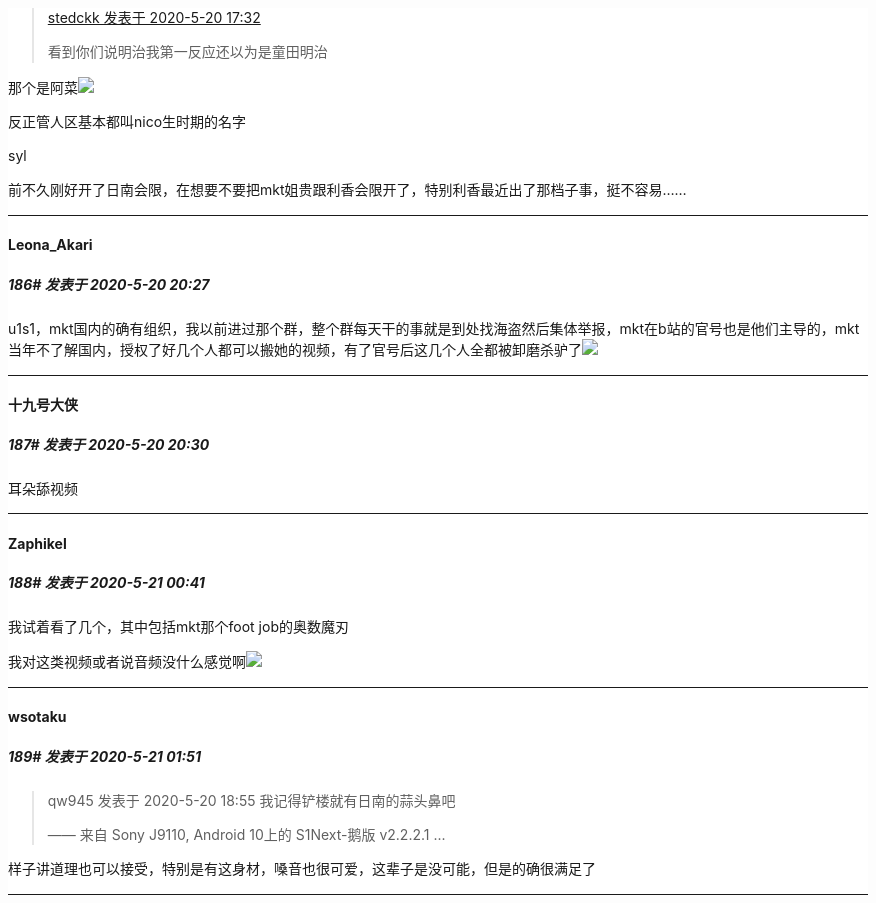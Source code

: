 
<blockquote><a href="httphttps://bbs.saraba1st.com/2b/forum.php?mod=redirect&amp;goto=findpost&amp;pid=47490984&amp;ptid=1935298" target="_blank">stedckk 发表于 2020-5-20 17:32</a>

看到你们说明治我第一反应还以为是童田明治</blockquote>
那个是阿菜<img src="https://static.saraba1st.com/image/smiley/face2017/067.png" referrerpolicy="no-referrer">

反正管人区基本都叫nico生时期的名字

syl

前不久刚好开了日南会限，在想要不要把mkt姐贵跟利香会限开了，特别利香最近出了那档子事，挺不容易……


-----

####  Leona_Akari  
##### 186#       发表于 2020-5-20 20:27


u1s1，mkt国内的确有组织，我以前进过那个群，整个群每天干的事就是到处找海盗然后集体举报，mkt在b站的官号也是他们主导的，mkt当年不了解国内，授权了好几个人都可以搬她的视频，有了官号后这几个人全都被卸磨杀驴了<img src="https://static.saraba1st.com/image/smiley/face2017/086.png" referrerpolicy="no-referrer">


-----

####  十九号大侠  
##### 187#       发表于 2020-5-20 20:30


耳朵舔视频


-----

####  Zaphikel  
##### 188#       发表于 2020-5-21 00:41


我试着看了几个，其中包括mkt那个foot job的奥数魔刃

我对这类视频或者说音频没什么感觉啊<img src="https://static.saraba1st.com/image/smiley/face2017/001.png" referrerpolicy="no-referrer">


-----

####  wsotaku  
##### 189#       发表于 2020-5-21 01:51


<blockquote>qw945 发表于 2020-5-20 18:55
我记得铲楼就有日南的蒜头鼻吧


—— 来自 Sony J9110, Android 10上的 S1Next-鹅版 v2.2.2.1 ...</blockquote>
样子讲道理也可以接受，特别是有这身材，嗓音也很可爱，这辈子是没可能，但是的确很满足了


-----
